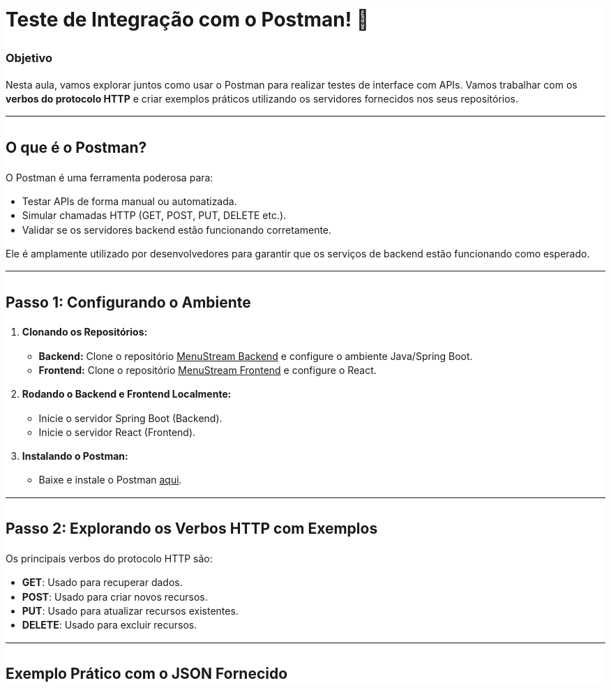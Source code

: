 # Teste de Integração com o Postman! 🎉

### **Objetivo**
Nesta aula, vamos explorar juntos como usar o Postman para realizar testes de interface com APIs. Vamos trabalhar com os **verbos do protocolo HTTP** e criar exemplos práticos utilizando os servidores fornecidos nos seus repositórios.

---

## **O que é o Postman?**

O Postman é uma ferramenta poderosa para:
- Testar APIs de forma manual ou automatizada.
- Simular chamadas HTTP (GET, POST, PUT, DELETE etc.).
- Validar se os servidores backend estão funcionando corretamente.

Ele é amplamente utilizado por desenvolvedores para garantir que os serviços de backend estão funcionando como esperado.

---

## **Passo 1: Configurando o Ambiente**

1. **Clonando os Repositórios:**
   - **Backend:** Clone o repositório [MenuStream Backend](https://github.com/Herysson/Programacao-Para-Web-Java-Spring/tree/main/Aula%2008%20-%20MenuStream/MenuStream) e configure o ambiente Java/Spring Boot.
   - **Frontend:** Clone o repositório [MenuStream Frontend](https://github.com/Herysson/MenuStream-Front) e configure o React.

2. **Rodando o Backend e Frontend Localmente:**
   - Inicie o servidor Spring Boot (Backend).
   - Inicie o servidor React (Frontend).

3. **Instalando o Postman:**
   - Baixe e instale o Postman [aqui](https://www.postman.com/downloads/).

---

## **Passo 2: Explorando os Verbos HTTP com Exemplos**

Os principais verbos do protocolo HTTP são:
- **GET**: Usado para recuperar dados.
- **POST**: Usado para criar novos recursos.
- **PUT**: Usado para atualizar recursos existentes.
- **DELETE**: Usado para excluir recursos.

---

## **Exemplo Prático com o JSON Fornecido**
